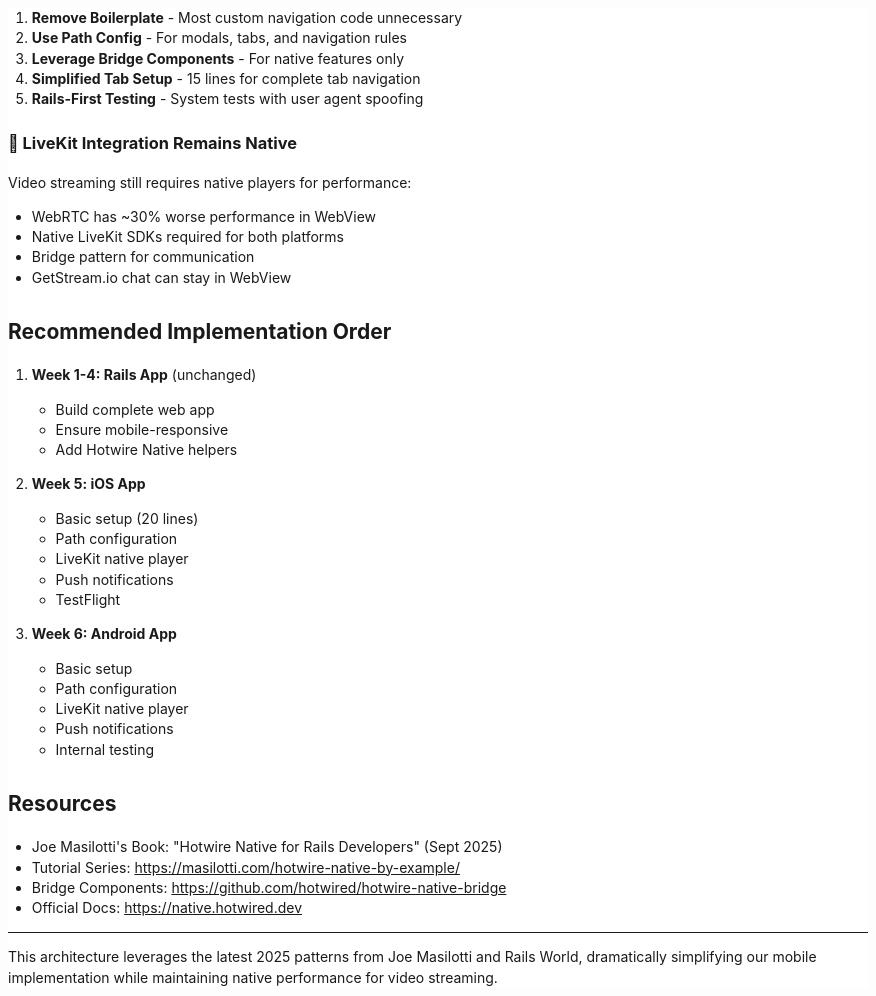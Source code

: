 1. **Remove Boilerplate** - Most custom navigation code unnecessary
2. **Use Path Config** - For modals, tabs, and navigation rules
3. **Leverage Bridge Components** - For native features only
4. **Simplified Tab Setup** - 15 lines for complete tab navigation
5. **Rails-First Testing** - System tests with user agent spoofing

### 📱 LiveKit Integration Remains Native

Video streaming still requires native players for performance:
- WebRTC has ~30% worse performance in WebView
- Native LiveKit SDKs required for both platforms
- Bridge pattern for communication
- GetStream.io chat can stay in WebView

## Recommended Implementation Order

1. **Week 1-4: Rails App** (unchanged)
   - Build complete web app
   - Ensure mobile-responsive
   - Add Hotwire Native helpers

2. **Week 5: iOS App**
   - Basic setup (20 lines)
   - Path configuration
   - LiveKit native player
   - Push notifications
   - TestFlight

3. **Week 6: Android App**
   - Basic setup
   - Path configuration  
   - LiveKit native player
   - Push notifications
   - Internal testing

## Resources

- Joe Masilotti's Book: "Hotwire Native for Rails Developers" (Sept 2025)
- Tutorial Series: https://masilotti.com/hotwire-native-by-example/
- Bridge Components: https://github.com/hotwired/hotwire-native-bridge
- Official Docs: https://native.hotwired.dev

---

This architecture leverages the latest 2025 patterns from Joe Masilotti and Rails World, dramatically simplifying our mobile implementation while maintaining native performance for video streaming.